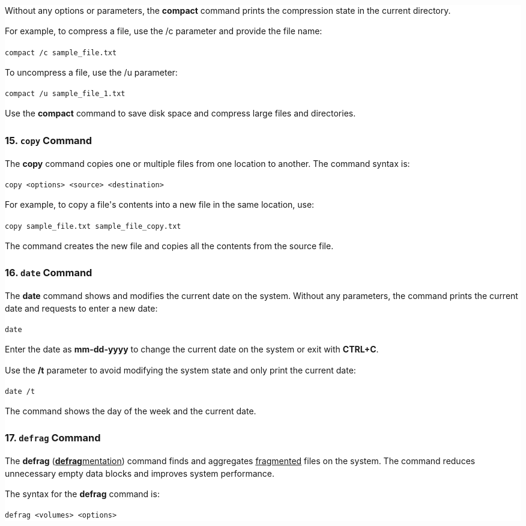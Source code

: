 Without any options or parameters, the **compact** command prints the compression state in the current directory.

For example, to compress a file, use the /c parameter and provide the file name:

```console
compact /c sample_file.txt
```

To uncompress a file, use the /u parameter:

```console
compact /u sample_file_1.txt
```

Use the **compact** command to save disk space and compress large files and directories.

### 15. `copy` Command
The **copy** command copies one or multiple files from one location to another. The command syntax is:

```console
copy <options> <source> <destination>
```

For example, to copy a file's contents into a new file in the same location, use:

```console
copy sample_file.txt sample_file_copy.txt
```

The command creates the new file and copies all the contents from the source file.

### 16. `date` Command
The **date** command shows and modifies the current date on the system. Without any parameters, the command prints the current date and requests to enter a new date:

```console
date
```

Enter the date as **mm-dd-yyyy** to change the current date on the system or exit with **CTRL+C**.

Use the **/t** parameter to avoid modifying the system state and only print the current date:

```console
date /t
```

The command shows the day of the week and the current date.

### 17. `defrag` Command
The **defrag** ([**defrag**mentation](https://phoenixnap.com/glossary/what-is-defragmentation)) command finds and aggregates [fragmented](https://phoenixnap.com/glossary/what-is-fragmentation) files on the system. The command reduces unnecessary empty data blocks and improves system performance.

The syntax for the **defrag** command is:

```console
defrag <volumes> <options>
```
